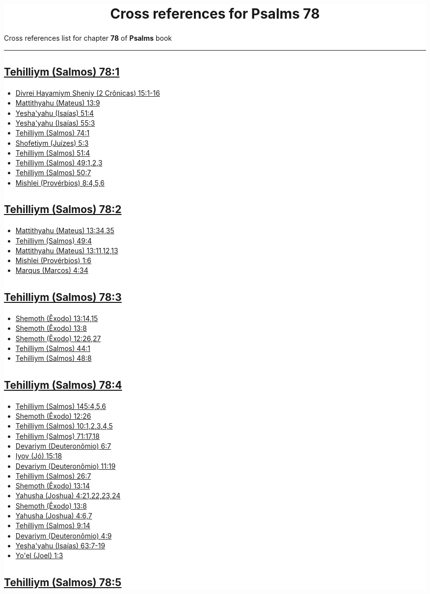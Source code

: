 <div align="center">

# Cross references for **Psalms 78**
</div>

Cross references list for chapter **78** of **Psalms** book

---

<h2 id="1"><a href="https://bible.ozzuu.com/pt_yah/Psa/78#1" target="_blank">Tehilliym (Salmos) 78:1</a></h2>

- [Divrei Hayamiym Sheniy (2 Crônicas) 15:1-16](https://bible.ozzuu.com/pt_yah/2Ch/15#1)
- [Mattithyahu (Mateus) 13:9](https://bible.ozzuu.com/pt_yah/Mat/13#9)
- [Yesha'yahu (Isaías) 51:4](https://bible.ozzuu.com/pt_yah/Isa/51#4)
- [Yesha'yahu (Isaías) 55:3](https://bible.ozzuu.com/pt_yah/Isa/55#3)
- [Tehilliym (Salmos) 74:1](https://bible.ozzuu.com/pt_yah/Psa/74#1)
- [Shofetiym (Juízes) 5:3](https://bible.ozzuu.com/pt_yah/Jdg/5#3)
- [Tehilliym (Salmos) 51:4](https://bible.ozzuu.com/pt_yah/Psa/51#4)
- [Tehilliym (Salmos) 49:1,2,3](https://bible.ozzuu.com/pt_yah/Psa/49#1)
- [Tehilliym (Salmos) 50:7](https://bible.ozzuu.com/pt_yah/Psa/50#7)
- [Mishlei (Provérbios) 8:4,5,6](https://bible.ozzuu.com/pt_yah/Pro/8#4)
<h2 id="2"><a href="https://bible.ozzuu.com/pt_yah/Psa/78#2" target="_blank">Tehilliym (Salmos) 78:2</a></h2>

- [Mattithyahu (Mateus) 13:34,35](https://bible.ozzuu.com/pt_yah/Mat/13#34)
- [Tehilliym (Salmos) 49:4](https://bible.ozzuu.com/pt_yah/Psa/49#4)
- [Mattithyahu (Mateus) 13:11,12,13](https://bible.ozzuu.com/pt_yah/Mat/13#11)
- [Mishlei (Provérbios) 1:6](https://bible.ozzuu.com/pt_yah/Pro/1#6)
- [Marqus (Marcos) 4:34](https://bible.ozzuu.com/pt_yah/Mar/4#34)
<h2 id="3"><a href="https://bible.ozzuu.com/pt_yah/Psa/78#3" target="_blank">Tehilliym (Salmos) 78:3</a></h2>

- [Shemoth (Êxodo) 13:14,15](https://bible.ozzuu.com/pt_yah/Exo/13#14)
- [Shemoth (Êxodo) 13:8](https://bible.ozzuu.com/pt_yah/Exo/13#8)
- [Shemoth (Êxodo) 12:26,27](https://bible.ozzuu.com/pt_yah/Exo/12#26)
- [Tehilliym (Salmos) 44:1](https://bible.ozzuu.com/pt_yah/Psa/44#1)
- [Tehilliym (Salmos) 48:8](https://bible.ozzuu.com/pt_yah/Psa/48#8)
<h2 id="4"><a href="https://bible.ozzuu.com/pt_yah/Psa/78#4" target="_blank">Tehilliym (Salmos) 78:4</a></h2>

- [Tehilliym (Salmos) 145:4,5,6](https://bible.ozzuu.com/pt_yah/Psa/145#4)
- [Shemoth (Êxodo) 12:26](https://bible.ozzuu.com/pt_yah/Exo/12#26)
- [Tehilliym (Salmos) 10:1,2,3,4,5](https://bible.ozzuu.com/pt_yah/Psa/10#1)
- [Tehilliym (Salmos) 71:17,18](https://bible.ozzuu.com/pt_yah/Psa/71#17)
- [Devariym (Deuteronômio) 6:7](https://bible.ozzuu.com/pt_yah/Deu/6#7)
- [Iyov (Jó) 15:18](https://bible.ozzuu.com/pt_yah/Job/15#18)
- [Devariym (Deuteronômio) 11:19](https://bible.ozzuu.com/pt_yah/Deu/11#19)
- [Tehilliym (Salmos) 26:7](https://bible.ozzuu.com/pt_yah/Psa/26#7)
- [Shemoth (Êxodo) 13:14](https://bible.ozzuu.com/pt_yah/Exo/13#14)
- [Yahusha (Joshua) 4:21,22,23,24](https://bible.ozzuu.com/pt_yah/Jos/4#21)
- [Shemoth (Êxodo) 13:8](https://bible.ozzuu.com/pt_yah/Exo/13#8)
- [Yahusha (Joshua) 4:6,7](https://bible.ozzuu.com/pt_yah/Jos/4#6)
- [Tehilliym (Salmos) 9:14](https://bible.ozzuu.com/pt_yah/Psa/9#14)
- [Devariym (Deuteronômio) 4:9](https://bible.ozzuu.com/pt_yah/Deu/4#9)
- [Yesha'yahu (Isaías) 63:7-19](https://bible.ozzuu.com/pt_yah/Isa/63#7)
- [Yo'el (Joel) 1:3](https://bible.ozzuu.com/pt_yah/Jl/1#3)
<h2 id="5"><a href="https://bible.ozzuu.com/pt_yah/Psa/78#5" target="_blank">Tehilliym (Salmos) 78:5</a></h2>
